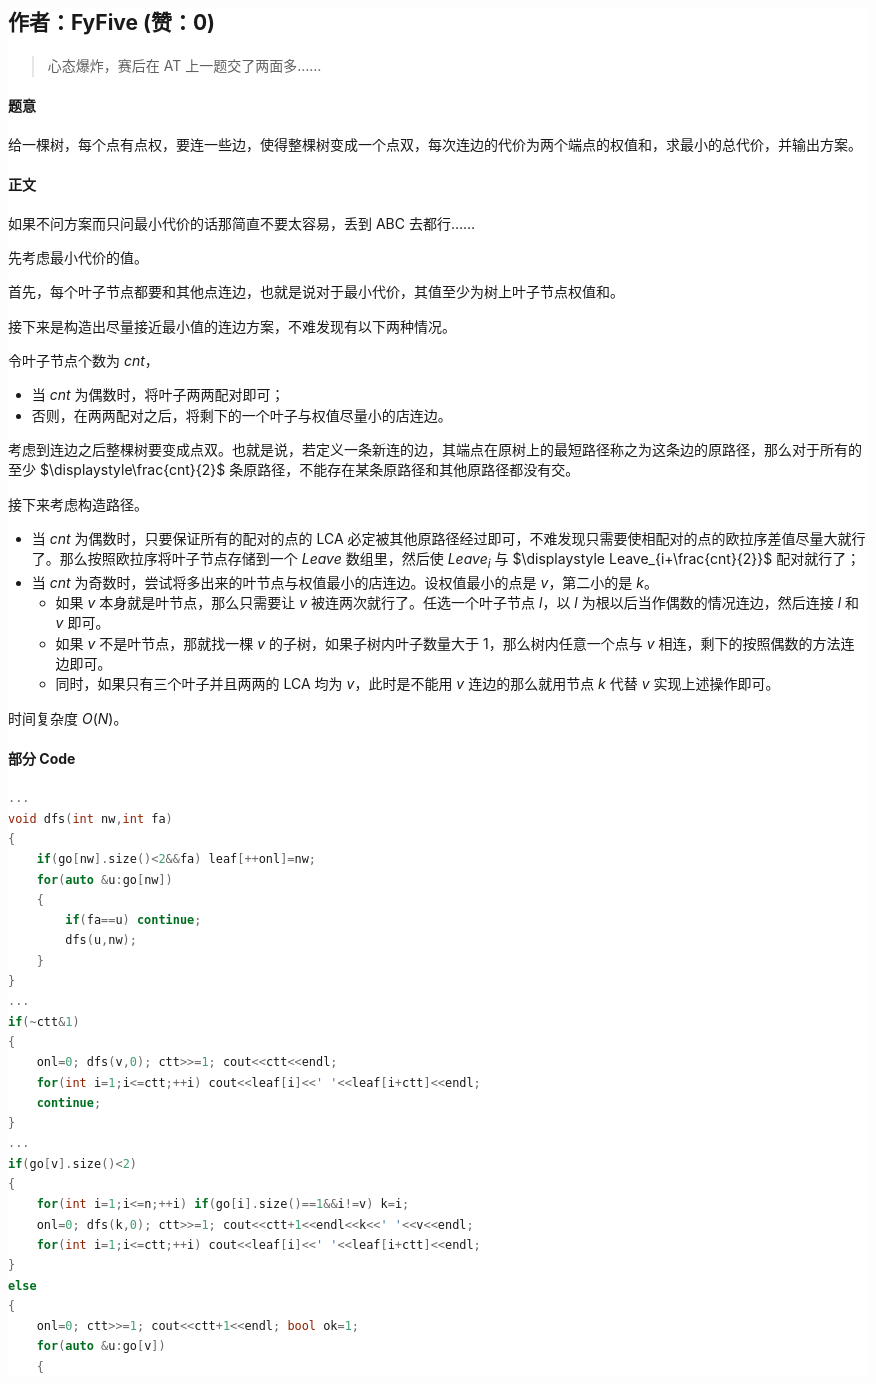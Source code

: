 ## 作者：FyFive (赞：0)

> 心态爆炸，赛后在 AT 上一题交了两面多……

#### 题意

给一棵树，每个点有点权，要连一些边，使得整棵树变成一个点双，每次连边的代价为两个端点的权值和，求最小的总代价，并输出方案。

#### 正文

如果不问方案而只问最小代价的话那简直不要太容易，丢到 ABC 去都行……

先考虑最小代价的值。

首先，每个叶子节点都要和其他点连边，也就是说对于最小代价，其值至少为树上叶子节点权值和。

接下来是构造出尽量接近最小值的连边方案，不难发现有以下两种情况。

令叶子节点个数为 $cnt$，

- 当 $cnt$ 为偶数时，将叶子两两配对即可；
- 否则，在两两配对之后，将剩下的一个叶子与权值尽量小的店连边。

考虑到连边之后整棵树要变成点双。也就是说，若定义一条新连的边，其端点在原树上的最短路径称之为这条边的原路径，那么对于所有的至少 $\displaystyle\frac{cnt}{2}$ 条原路径，不能存在某条原路径和其他原路径都没有交。

接下来考虑构造路径。

- 当 $cnt$ 为偶数时，只要保证所有的配对的点的 LCA 必定被其他原路径经过即可，不难发现只需要使相配对的点的欧拉序差值尽量大就行了。那么按照欧拉序将叶子节点存储到一个 $Leave$ 数组里，然后使 $Leave_i$ 与 $\displaystyle Leave_{i+\frac{cnt}{2}}$ 配对就行了；
- 当 $cnt$ 为奇数时，尝试将多出来的叶节点与权值最小的店连边。设权值最小的点是 $v$，第二小的是 $k$。
  - 如果 $v$ 本身就是叶节点，那么只需要让 $v$ 被连两次就行了。任选一个叶子节点 $l$，以 $l$ 为根以后当作偶数的情况连边，然后连接 $l$ 和 $v$ 即可。
  - 如果 $v$ 不是叶节点，那就找一棵 $v$ 的子树，如果子树内叶子数量大于 $1$，那么树内任意一个点与 $v$ 相连，剩下的按照偶数的方法连边即可。
  - 同时，如果只有三个叶子并且两两的 LCA 均为 $v$，此时是不能用 $v$ 连边的那么就用节点 $k$ 代替 $v$ 实现上述操作即可。

时间复杂度 $O(N)$。

#### 部分 Code
```cpp
...
void dfs(int nw,int fa)
{
    if(go[nw].size()<2&&fa) leaf[++onl]=nw;
    for(auto &u:go[nw])
    {
        if(fa==u) continue;
        dfs(u,nw);
    }
}
...
if(~ctt&1)
{
    onl=0; dfs(v,0); ctt>>=1; cout<<ctt<<endl;
    for(int i=1;i<=ctt;++i) cout<<leaf[i]<<' '<<leaf[i+ctt]<<endl;
    continue;
}
...
if(go[v].size()<2)
{
    for(int i=1;i<=n;++i) if(go[i].size()==1&&i!=v) k=i;
    onl=0; dfs(k,0); ctt>>=1; cout<<ctt+1<<endl<<k<<' '<<v<<endl;
    for(int i=1;i<=ctt;++i) cout<<leaf[i]<<' '<<leaf[i+ctt]<<endl;
}
else
{
    onl=0; ctt>>=1; cout<<ctt+1<<endl; bool ok=1;
    for(auto &u:go[v])
    {
```

[problemUrl]: https://atcoder.jp/contests/arc160/tasks/arc160_e